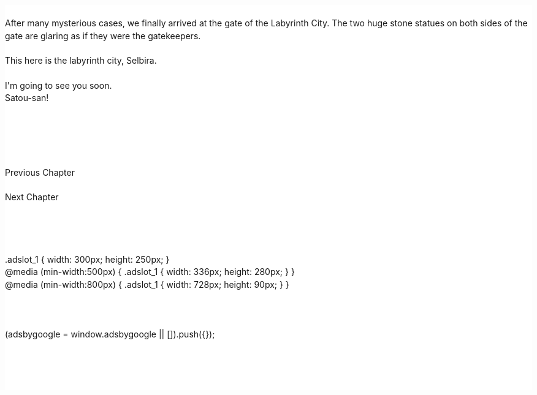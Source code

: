 <br/>
After many mysterious cases, we finally arrived at the gate of the Labyrinth City. The two huge stone statues on both sides of the gate are glaring as if they were the gatekeepers.<br/>
<br/>
This here is the labyrinth city, Selbira.<br/>
<br/>
I'm going to see you soon.<br/>
Satou-san!<br/>
<br/>
<br/>
<br/>
<br/>
<br/>
Previous Chapter<br/>
<br/>
Next Chapter <br/>
<br/>
<br/>
<br/>
<br/>
.adslot_1 { width: 300px; height: 250px; }<br/>
@media (min-width:500px) { .adslot_1 { width: 336px; height: 280px; } }<br/>
@media (min-width:800px) { .adslot_1 { width: 728px; height: 90px; } }<br/>
<br/>
<br/>
<br/>
(adsbygoogle = window.adsbygoogle || []).push({});<br/>
<br/>
<br/>
<br/>
<br/>
